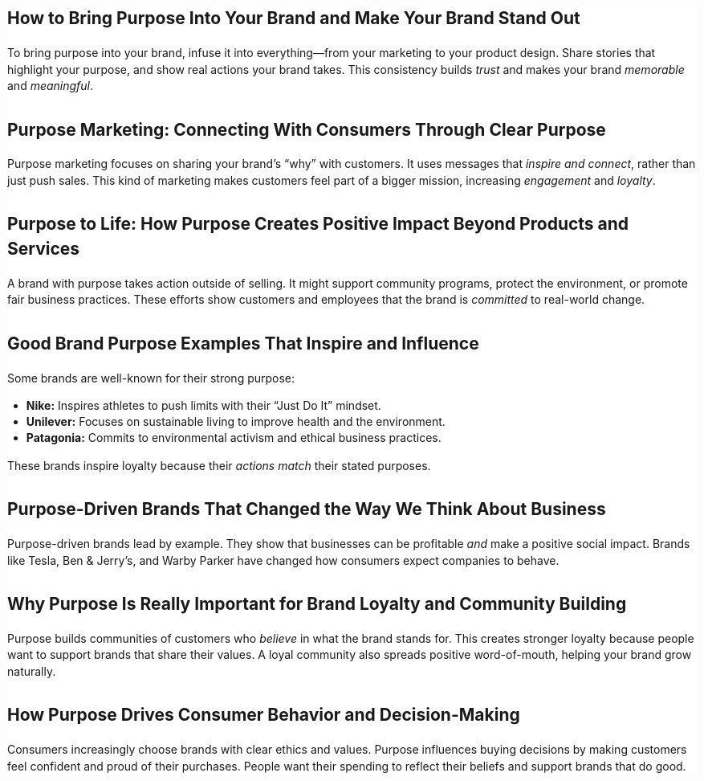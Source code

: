 ## How to Bring Purpose Into Your Brand and Make Your Brand Stand Out

To bring purpose into your brand, infuse it into everything—from your marketing to your product design. Share stories that highlight your purpose, and show real actions your brand takes. This consistency builds *trust* and makes your brand *memorable* and *meaningful*.

## Purpose Marketing: Connecting With Consumers Through Clear Purpose

Purpose marketing focuses on sharing your brand’s “why” with customers. It uses messages that *inspire and connect*, rather than just push sales. This kind of marketing makes customers feel part of a bigger mission, increasing *engagement* and *loyalty*.

## Purpose to Life: How Purpose Creates Positive Impact Beyond Products and Services

A brand with purpose takes action outside of selling. It might support community programs, protect the environment, or promote fair business practices. These efforts show customers and employees that the brand is *committed* to real-world change.

## Good Brand Purpose Examples That Inspire and Influence

Some brands are well-known for their strong purpose:

- **Nike:** Inspires athletes to push limits with their “Just Do It” mindset.
- **Unilever:** Focuses on sustainable living to improve health and the environment.
- **Patagonia:** Commits to environmental activism and ethical business practices.

These brands inspire loyalty because their *actions match* their stated purposes.

## Purpose-Driven Brands That Changed the Way We Think About Business

Purpose-driven brands lead by example. They show that businesses can be profitable *and* make a positive social impact. Brands like Tesla, Ben & Jerry’s, and Warby Parker have changed how consumers expect companies to behave.

## Why Purpose Is Really Important for Brand Loyalty and Community Building

Purpose builds communities of customers who *believe* in what the brand stands for. This creates stronger loyalty because people want to support brands that share their values. A loyal community also spreads positive word-of-mouth, helping your brand grow naturally.

## How Purpose Drives Consumer Behavior and Decision-Making

Consumers increasingly choose brands with clear ethics and values. Purpose influences buying decisions by making customers feel confident and proud of their purchases. People want their spending to reflect their beliefs and support brands that do good.
